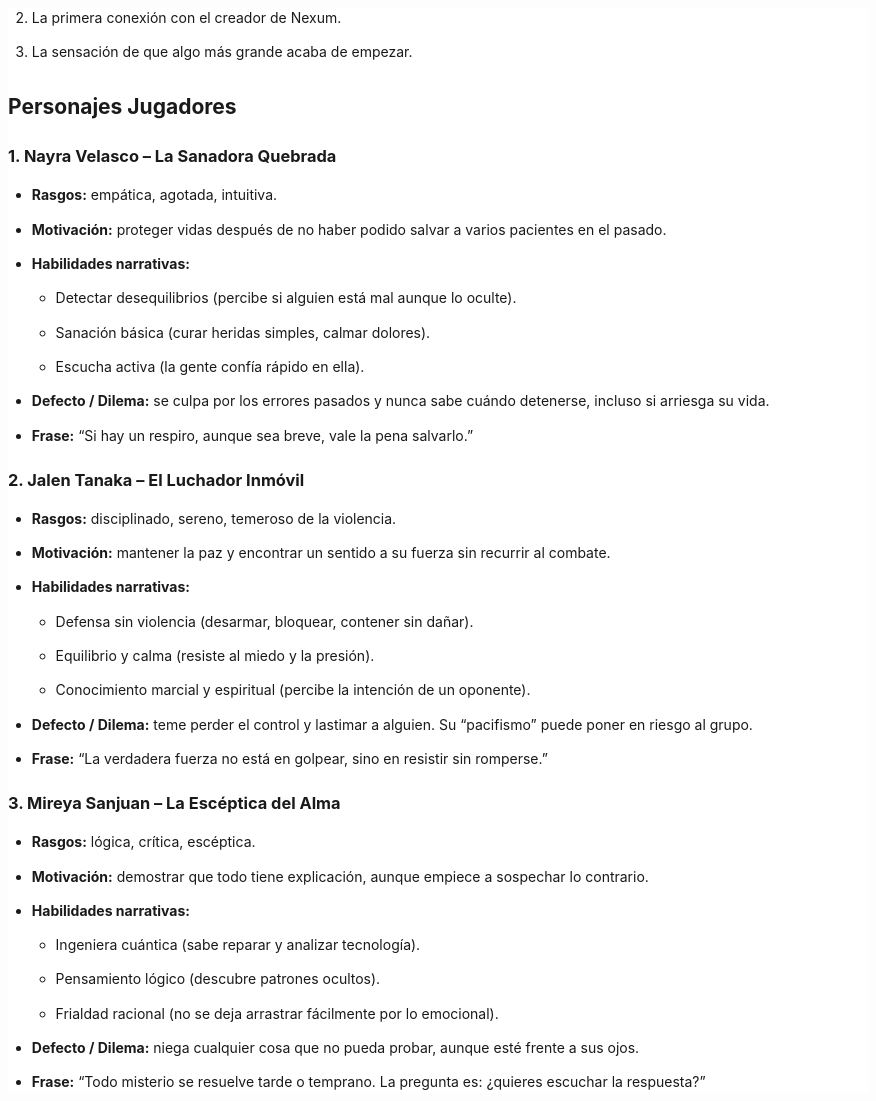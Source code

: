 2. La primera conexión con el creador de Nexum.

3. La sensación de que algo más grande acaba de empezar.

## Personajes Jugadores

### **1. Nayra Velasco – La Sanadora Quebrada**

- **Rasgos:** empática, agotada, intuitiva.

- **Motivación:** proteger vidas después de no haber podido salvar a varios pacientes en el pasado.

- **Habilidades narrativas:**
  
  - Detectar desequilibrios (percibe si alguien está mal aunque lo oculte).
  
  - Sanación básica (curar heridas simples, calmar dolores).
  
  - Escucha activa (la gente confía rápido en ella).

- **Defecto / Dilema:** se culpa por los errores pasados y nunca sabe cuándo detenerse, incluso si arriesga su vida.

- **Frase:** “Si hay un respiro, aunque sea breve, vale la pena salvarlo.”

### **2. Jalen Tanaka – El Luchador Inmóvil**

- **Rasgos:** disciplinado, sereno, temeroso de la violencia.

- **Motivación:** mantener la paz y encontrar un sentido a su fuerza sin recurrir al combate.

- **Habilidades narrativas:**
  
  - Defensa sin violencia (desarmar, bloquear, contener sin dañar).
  
  - Equilibrio y calma (resiste al miedo y la presión).
  
  - Conocimiento marcial y espiritual (percibe la intención de un oponente).

- **Defecto / Dilema:** teme perder el control y lastimar a alguien. Su “pacifismo” puede poner en riesgo al grupo.

- **Frase:** “La verdadera fuerza no está en golpear, sino en resistir sin romperse.”

### **3. Mireya Sanjuan – La Escéptica del Alma**

- **Rasgos:** lógica, crítica, escéptica.

- **Motivación:** demostrar que todo tiene explicación, aunque empiece a sospechar lo contrario.

- **Habilidades narrativas:**
  
  - Ingeniera cuántica (sabe reparar y analizar tecnología).
  
  - Pensamiento lógico (descubre patrones ocultos).
  
  - Frialdad racional (no se deja arrastrar fácilmente por lo emocional).

- **Defecto / Dilema:** niega cualquier cosa que no pueda probar, aunque esté frente a sus ojos.

- **Frase:** “Todo misterio se resuelve tarde o temprano. La pregunta es: ¿quieres escuchar la respuesta?”
